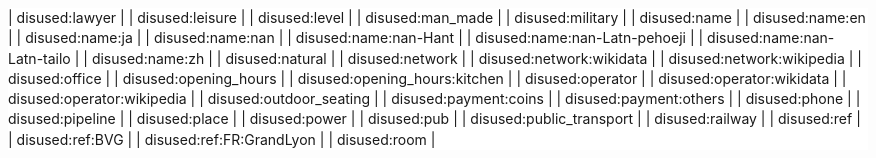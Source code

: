 | disused:lawyer                                            |
| disused:leisure                                           |
| disused:level                                             |
| disused:man_made                                          |
| disused:military                                          |
| disused:name                                              |
| disused:name:en                                           |
| disused:name:ja                                           |
| disused:name:nan                                          |
| disused:name:nan-Hant                                     |
| disused:name:nan-Latn-pehoeji                             |
| disused:name:nan-Latn-tailo                               |
| disused:name:zh                                           |
| disused:natural                                           |
| disused:network                                           |
| disused:network:wikidata                                  |
| disused:network:wikipedia                                 |
| disused:office                                            |
| disused:opening_hours                                     |
| disused:opening_hours:kitchen                             |
| disused:operator                                          |
| disused:operator:wikidata                                 |
| disused:operator:wikipedia                                |
| disused:outdoor_seating                                   |
| disused:payment:coins                                     |
| disused:payment:others                                    |
| disused:phone                                             |
| disused:pipeline                                          |
| disused:place                                             |
| disused:power                                             |
| disused:pub                                               |
| disused:public_transport                                  |
| disused:railway                                           |
| disused:ref                                               |
| disused:ref:BVG                                           |
| disused:ref:FR:GrandLyon                                  |
| disused:room                                              |
